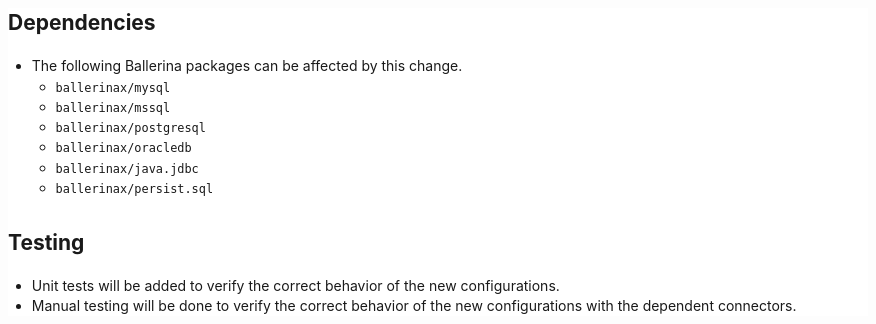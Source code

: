 ## Dependencies

- The following Ballerina packages can be affected by this change.
  - `ballerinax/mysql`
  - `ballerinax/mssql`
  - `ballerinax/postgresql`
  - `ballerinax/oracledb`
  - `ballerinax/java.jdbc`
  - `ballerinax/persist.sql`

## Testing

- Unit tests will be added to verify the correct behavior of the new configurations.
- Manual testing will be done to verify the correct behavior of the new configurations with the dependent connectors.
